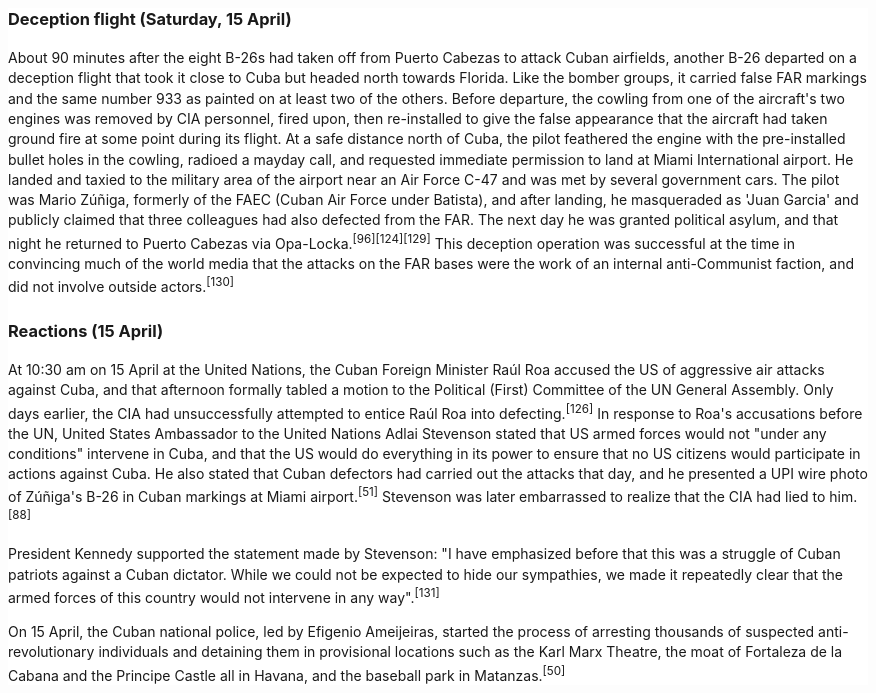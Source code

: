 ### Deception flight (Saturday, 15 April)

About 90 minutes after the eight B-26s had taken off from Puerto Cabezas
to attack Cuban airfields, another B-26 departed on a deception flight
that took it close to Cuba but headed north towards Florida. Like the
bomber groups, it carried false FAR markings and the same number 933 as
painted on at least two of the others. Before departure, the cowling
from one of the aircraft's two engines was removed by CIA personnel,
fired upon, then re-installed to give the false appearance that the
aircraft had taken ground fire at some point during its flight. At a
safe distance north of Cuba, the pilot feathered the engine with the
pre-installed bullet holes in the cowling, radioed a mayday call, and
requested immediate permission to land at Miami International airport.
He landed and taxied to the military area of the airport near an Air
Force C-47 and was met by several government cars. The pilot was Mario
Zúñiga, formerly of the FAEC (Cuban Air Force under Batista), and after
landing, he masqueraded as 'Juan Garcia' and publicly claimed that three
colleagues had also defected from the FAR. The next day he was granted
political asylum, and that night he returned to Puerto Cabezas via
Opa-Locka.<sup>\[96\]\[124\]\[129\]</sup> This deception operation was
successful at the time in convincing much of the world media that the
attacks on the FAR bases were the work of an internal anti-Communist
faction, and did not involve outside actors.<sup>\[130\]</sup>

### Reactions (15 April)

At 10:30 am on 15 April at the United Nations, the Cuban Foreign
Minister Raúl Roa accused the US of aggressive air attacks against Cuba,
and that afternoon formally tabled a motion to the Political (First)
Committee of the UN General Assembly. Only days earlier, the CIA had
unsuccessfully attempted to entice Raúl Roa into
defecting.<sup>\[126\]</sup> In response to Roa's accusations before the
UN, United States Ambassador to the United Nations Adlai Stevenson
stated that US armed forces would not "under any conditions" intervene
in Cuba, and that the US would do everything in its power to ensure that
no US citizens would participate in actions against Cuba. He also stated
that Cuban defectors had carried out the attacks that day, and he
presented a UPI wire photo of Zúñiga's B-26 in Cuban markings at Miami
airport.<sup>\[51\]</sup> Stevenson was later embarrassed to realize
that the CIA had lied to him.<sup>\[88\]</sup>

President Kennedy supported the statement made by Stevenson: "I have
emphasized before that this was a struggle of Cuban patriots against a
Cuban dictator. While we could not be expected to hide our sympathies,
we made it repeatedly clear that the armed forces of this country would
not intervene in any way".<sup>\[131\]</sup>

On 15 April, the Cuban national police, led by Efigenio Ameijeiras,
started the process of arresting thousands of suspected
anti-revolutionary individuals and detaining them in provisional
locations such as the Karl Marx Theatre, the moat of Fortaleza de la
Cabana and the Principe Castle all in Havana, and the baseball park in
Matanzas.<sup>\[50\]</sup>
